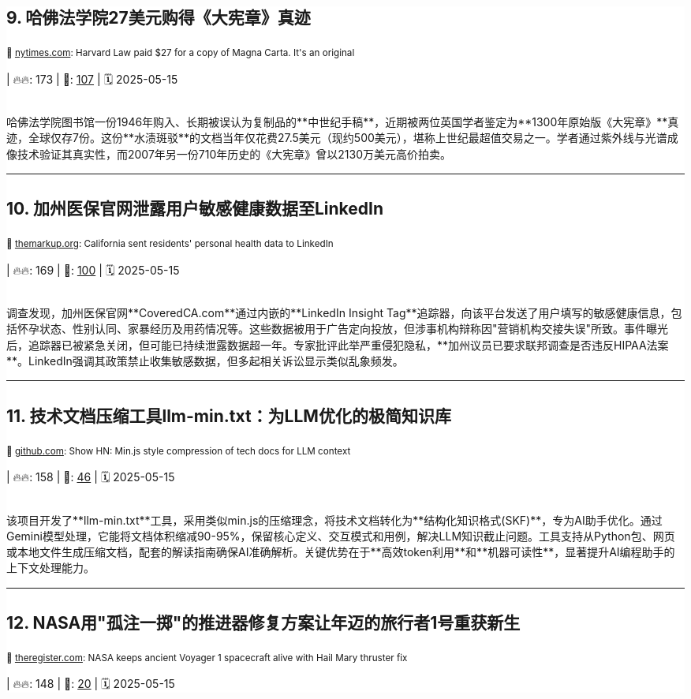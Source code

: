 
## <a name="9"></a>9. 哈佛法学院27美元购得《大宪章》真迹 
<small>🔗 [nytimes.com](https://www.nytimes.com/2025/05/15/world/europe/harvard-law-magna-carta-original.html): Harvard Law paid $27 for a copy of Magna Carta. It's an original</small>


| 🔥🔥: 173 \| 💬: [107](https://news.ycombinator.com/item?id=43997830) \| 🗓️ 2025-05-15


<br />
哈佛法学院图书馆一份1946年购入、长期被误认为复制品的**中世纪手稿**，近期被两位英国学者鉴定为**1300年原始版《大宪章》**真迹，全球仅存7份。这份**水渍斑驳**的文档当年仅花费27.5美元（现约500美元），堪称上世纪最超值交易之一。学者通过紫外线与光谱成像技术验证其真实性，而2007年另一份710年历史的《大宪章》曾以2130万美元高价拍卖。

---

## <a name="10"></a>10. 加州医保官网泄露用户敏感健康数据至LinkedIn 
<small>🔗 [themarkup.org](https://themarkup.org/pixel-hunt/2025/04/28/how-california-sent-residents-personal-health-data-to-linkedin): California sent residents' personal health data to LinkedIn</small>


| 🔥🔥: 169 \| 💬: [100](https://news.ycombinator.com/item?id=43995302) \| 🗓️ 2025-05-15


<br />
调查发现，加州医保官网**CoveredCA.com**通过内嵌的**LinkedIn Insight Tag**追踪器，向该平台发送了用户填写的敏感健康信息，包括怀孕状态、性别认同、家暴经历及用药情况等。这些数据被用于广告定向投放，但涉事机构辩称因"营销机构交接失误"所致。事件曝光后，追踪器已被紧急关闭，但可能已持续泄露数据超一年。专家批评此举严重侵犯隐私，**加州议员已要求联邦调查是否违反HIPAA法案**。LinkedIn强调其政策禁止收集敏感数据，但多起相关诉讼显示类似乱象频发。

---

## <a name="11"></a>11. 技术文档压缩工具llm-min.txt：为LLM优化的极简知识库 
<small>🔗 [github.com](https://github.com/marv1nnnnn/llm-min.txt): Show HN: Min.js style compression of tech docs for LLM context</small>


| 🔥🔥: 158 \| 💬: [46](https://news.ycombinator.com/item?id=43994987) \| 🗓️ 2025-05-15


<br />
该项目开发了**llm-min.txt**工具，采用类似min.js的压缩理念，将技术文档转化为**结构化知识格式(SKF)**，专为AI助手优化。通过Gemini模型处理，它能将文档体积缩减90-95%，保留核心定义、交互模式和用例，解决LLM知识截止问题。工具支持从Python包、网页或本地文件生成压缩文档，配套的解读指南确保AI准确解析。关键优势在于**高效token利用**和**机器可读性**，显著提升AI编程助手的上下文处理能力。

---

## <a name="12"></a>12. NASA用"孤注一掷"的推进器修复方案让年迈的旅行者1号重获新生 
<small>🔗 [theregister.com](https://www.theregister.com/2025/05/15/voyager_1_survives_with_thruster_fix/): NASA keeps ancient Voyager 1 spacecraft alive with Hail Mary thruster fix</small>


| 🔥🔥: 148 \| 💬: [20](https://news.ycombinator.com/item?id=44000700) \| 🗓️ 2025-05-15
